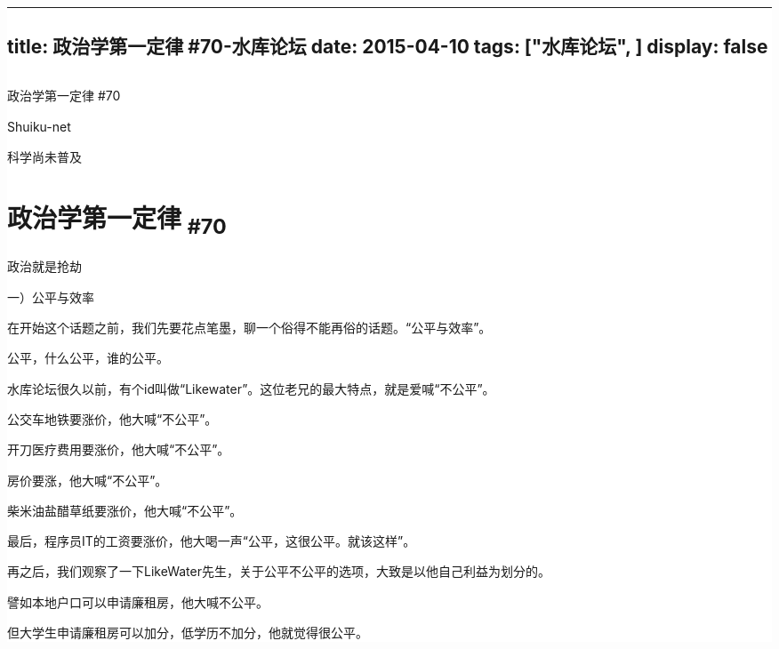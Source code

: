 
---
title:  政治学第一定律 #70-水库论坛
date: 2015-04-10
tags: ["水库论坛", ]
display: false
---


## 



政治学第一定律 #70




Shuiku-net




科学尚未普及


# 政治学第一定律 <sub>#70</sub>

 

政治就是抢劫

 

 

一）公平与效率

 

在开始这个话题之前，我们先要花点笔墨，聊一个俗得不能再俗的话题。“公平与效率”。

公平，什么公平，谁的公平。

 

 

水库论坛很久以前，有个id叫做“Likewater”。这位老兄的最大特点，就是爱喊“不公平”。

公交车地铁要涨价，他大喊“不公平”。

开刀医疗费用要涨价，他大喊“不公平”。

房价要涨，他大喊“不公平”。

柴米油盐醋草纸要涨价，他大喊“不公平”。

最后，程序员IT的工资要涨价，他大喝一声“公平，这很公平。就该这样”。

 

再之后，我们观察了一下LikeWater先生，关于公平不公平的选项，大致是以他自己利益为划分的。

譬如本地户口可以申请廉租房，他大喊不公平。

但大学生申请廉租房可以加分，低学历不加分，他就觉得很公平。

 